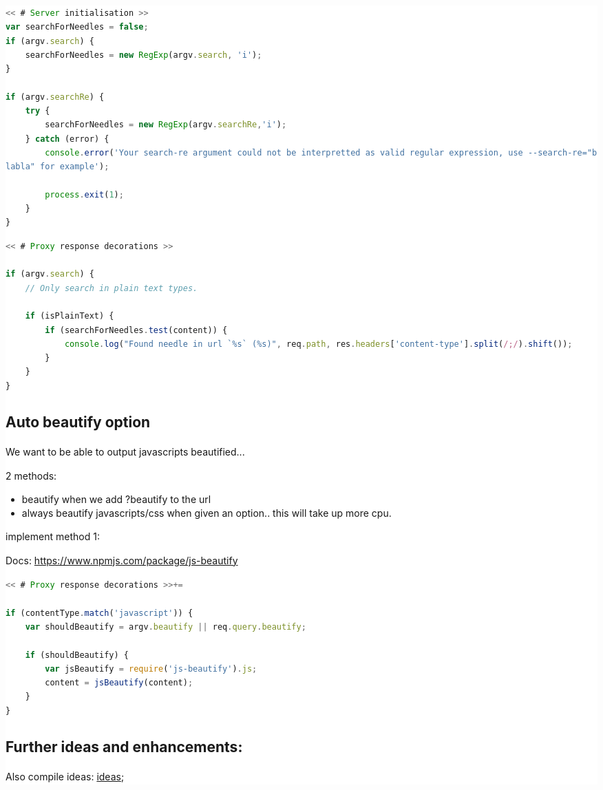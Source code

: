 ```js \
<< # Server initialisation >>
var searchForNeedles = false;
if (argv.search) {
    searchForNeedles = new RegExp(argv.search, 'i');
}

if (argv.searchRe) {
    try { 
        searchForNeedles = new RegExp(argv.searchRe,'i');
    } catch (error) {
        console.error('Your search-re argument could not be interpretted as valid regular expression, use --search-re="blabla" for example');

        process.exit(1);
    }
}
```

```js \
<< # Proxy response decorations >> 

if (argv.search) {
    // Only search in plain text types.

    if (isPlainText) {
        if (searchForNeedles.test(content)) {
            console.log("Found needle in url `%s` (%s)", req.path, res.headers['content-type'].split(/;/).shift());
        }
    }
}
```

## Auto beautify option

We want to be able to output javascripts beautified...

2 methods:
- beautify when we add ?beautify to the url
- always beautify javascripts/css when given an option.. this 
will take up more cpu.

implement method 1:

Docs: https://www.npmjs.com/package/js-beautify

```js \
<< # Proxy response decorations >>+=

if (contentType.match('javascript')) {
    var shouldBeautify = argv.beautify || req.query.beautify;

    if (shouldBeautify) {
        var jsBeautify = require('js-beautify').js;
        content = jsBeautify(content);  
    }
}

```

## Further ideas and enhancements:

Also compile ideas: [ideas](ideas.md);


